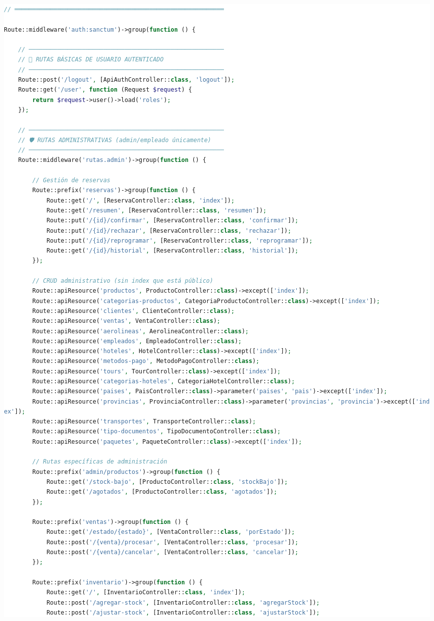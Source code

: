 ```php
// ═══════════════════════════════════════════════════════════

Route::middleware('auth:sanctum')->group(function () {

    // ───────────────────────────────────────────────────────
    // 👤 RUTAS BÁSICAS DE USUARIO AUTENTICADO
    // ───────────────────────────────────────────────────────
    Route::post('/logout', [ApiAuthController::class, 'logout']);
    Route::get('/user', function (Request $request) {
        return $request->user()->load('roles');
    });

    // ───────────────────────────────────────────────────────
    // 🛡️ RUTAS ADMINISTRATIVAS (admin/empleado únicamente)
    // ───────────────────────────────────────────────────────
    Route::middleware('rutas.admin')->group(function () {

        // Gestión de reservas
        Route::prefix('reservas')->group(function () {
            Route::get('/', [ReservaController::class, 'index']);
            Route::get('/resumen', [ReservaController::class, 'resumen']);
            Route::put('/{id}/confirmar', [ReservaController::class, 'confirmar']);
            Route::put('/{id}/rechazar', [ReservaController::class, 'rechazar']);
            Route::put('/{id}/reprogramar', [ReservaController::class, 'reprogramar']);
            Route::get('/{id}/historial', [ReservaController::class, 'historial']);
        });

        // CRUD administrativo (sin index que está público)
        Route::apiResource('productos', ProductoController::class)->except(['index']);
        Route::apiResource('categorias-productos', CategoriaProductoController::class)->except(['index']);
        Route::apiResource('clientes', ClienteController::class);
        Route::apiResource('ventas', VentaController::class);
        Route::apiResource('aerolineas', AerolineaController::class);
        Route::apiResource('empleados', EmpleadoController::class);
        Route::apiResource('hoteles', HotelController::class)->except(['index']);
        Route::apiResource('metodos-pago', MetodoPagoController::class);
        Route::apiResource('tours', TourController::class)->except(['index']);
        Route::apiResource('categorias-hoteles', CategoriaHotelController::class);
        Route::apiResource('paises', PaisController::class)->parameter('paises', 'pais')->except(['index']);
        Route::apiResource('provincias', ProvinciaController::class)->parameter('provincias', 'provincia')->except(['index']);
        Route::apiResource('transportes', TransporteController::class);
        Route::apiResource('tipo-documentos', TipoDocumentoController::class);
        Route::apiResource('paquetes', PaqueteController::class)->except(['index']);

        // Rutas específicas de administración
        Route::prefix('admin/productos')->group(function () {
            Route::get('/stock-bajo', [ProductoController::class, 'stockBajo']);
            Route::get('/agotados', [ProductoController::class, 'agotados']);
        });

        Route::prefix('ventas')->group(function () {
            Route::get('/estado/{estado}', [VentaController::class, 'porEstado']);
            Route::post('/{venta}/procesar', [VentaController::class, 'procesar']);
            Route::post('/{venta}/cancelar', [VentaController::class, 'cancelar']);
        });

        Route::prefix('inventario')->group(function () {
            Route::get('/', [InventarioController::class, 'index']);
            Route::post('/agregar-stock', [InventarioController::class, 'agregarStock']);
            Route::post('/ajustar-stock', [InventarioController::class, 'ajustarStock']);
```
